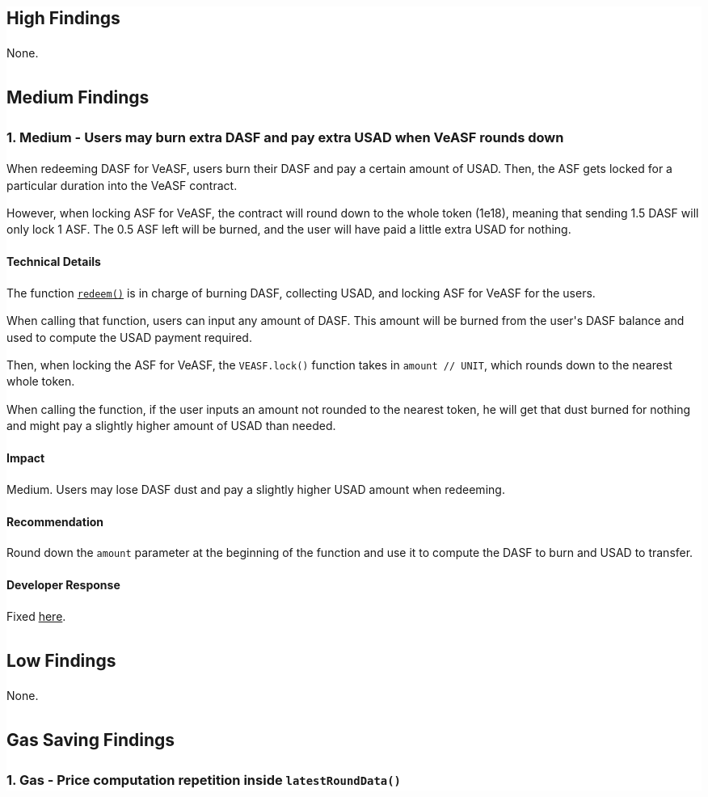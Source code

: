 ## High Findings

None.

## Medium Findings

### 1. Medium - Users may burn extra DASF and pay extra USAD when VeASF rounds down

When redeeming DASF for VeASF, users burn their DASF and pay a certain amount of USAD. Then, the ASF gets locked for a particular duration into the VeASF contract.

However, when locking ASF for VeASF, the contract will round down to the whole token (1e18), meaning that sending 1.5 DASF will only lock 1 ASF. The 0.5 ASF left will be burned, and the user will have paid a little extra USAD for nothing.

#### Technical Details

The function [`redeem()`](https://github.com/asymmetryfinance/dASF/blob/e41a1c6b5b8bb7dc8d54de134374f50fd49b4582/src/redemption.vy#L166-L166) is in charge of burning DASF, collecting USAD, and locking ASF for VeASF for the users.

When calling that function, users can input any amount of DASF. This amount will be burned from the user's DASF balance and used to compute the USAD payment required.

Then, when locking the ASF for VeASF, the `VEASF.lock()` function takes in `amount // UNIT`, which rounds down to the nearest whole token.

When calling the function, if the user inputs an amount not rounded to the nearest token, he will get that dust burned for nothing and might pay a slightly higher amount of USAD than needed.

#### Impact

Medium. Users may lose DASF dust and pay a slightly higher USAD amount when redeeming.

#### Recommendation

Round down the `amount` parameter at the beginning of the function and use it to compute the DASF to burn and USAD to transfer.

#### Developer Response

Fixed [here](https://github.com/asymmetryfinance/dASF/pull/1/commits/8f7bb001fae6afc1b951157fa5325df4adde4944).

## Low Findings

None.

## Gas Saving Findings

### 1. Gas - Price computation repetition inside `latestRoundData()`
